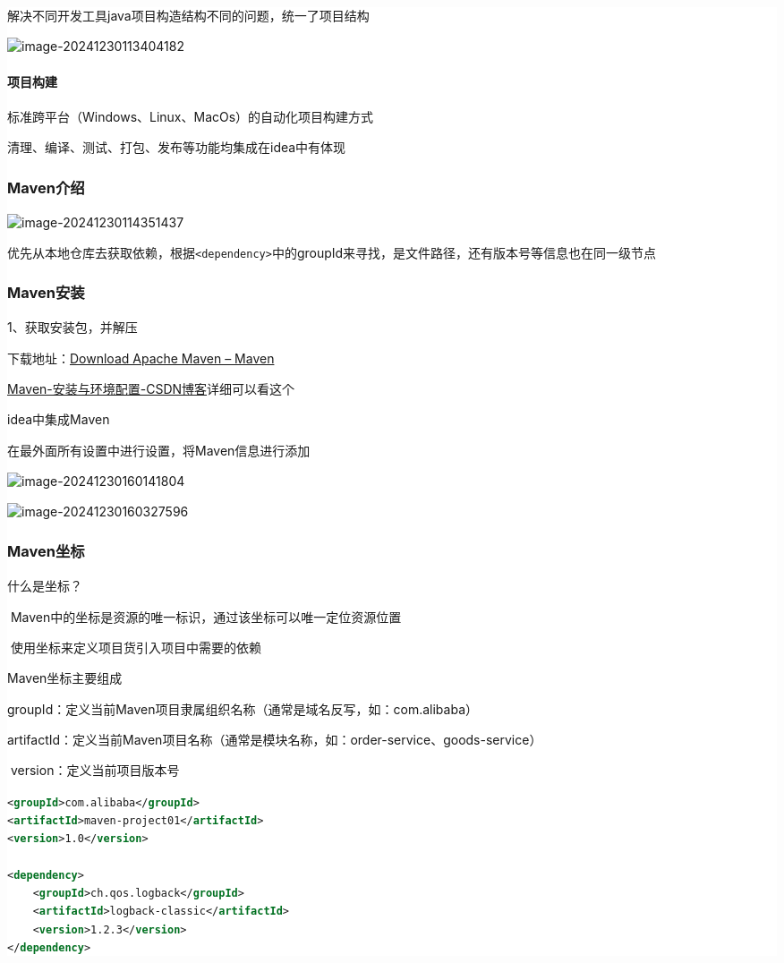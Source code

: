 解决不同开发工具java项目构造结构不同的问题，统一了项目结构

![image-20241230113404182](D:\JAVA\JavaWeb\笔记图片\image-20241230113404182.png)

#### 项目构建

标准跨平台（Windows、Linux、MacOs）的自动化项目构建方式

清理、编译、测试、打包、发布等功能均集成在idea中有体现

### Maven介绍

![image-20241230114351437](D:\JAVA\JavaWeb\笔记图片\image-20241230114351437.png)

优先从本地仓库去获取依赖，根据``<dependency>``中的groupId来寻找，是文件路径，还有版本号等信息也在同一级节点

### Maven安装

1、获取安装包，并解压

下载地址：[Download Apache Maven – Maven](https://maven.apache.org/download.cgi)

[Maven-安装与环境配置-CSDN博客](https://blog.csdn.net/xhmico/article/details/144596988)详细可以看这个

idea中集成Maven

在最外面所有设置中进行设置，将Maven信息进行添加

![image-20241230160141804](D:\JAVA\JavaWeb\笔记图片\image-20241230160141804.png)

![image-20241230160327596](D:\JAVA\JavaWeb\笔记图片\image-20241230160327596.png)

### Maven坐标

什么是坐标？

​	Maven中的坐标是资源的唯一标识，通过该坐标可以唯一定位资源位置

​	使用坐标来定义项目货引入项目中需要的依赖

Maven坐标主要组成

​	groupId：定义当前Maven项目隶属组织名称（通常是域名反写，如：com.alibaba）

​	artifactId：定义当前Maven项目名称（通常是模块名称，如：order-service、goods-service）

​	version：定义当前项目版本号

```xml
<groupId>com.alibaba</groupId>
<artifactId>maven-project01</artifactId>
<version>1.0</version>

<dependency>
	<groupId>ch.qos.logback</groupId>
	<artifactId>logback-classic</artifactId>
	<version>1.2.3</version>
</dependency>
```
